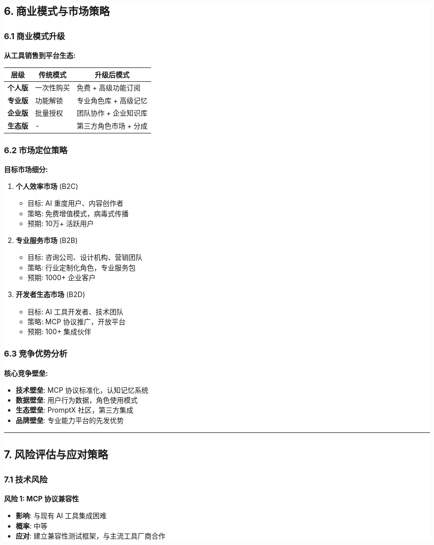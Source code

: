 ## **6. 商业模式与市场策略**

### **6.1 商业模式升级**

**从工具销售到平台生态:**

| 层级 | 传统模式 | 升级后模式 |
|------|----------|------------|
| **个人版** | 一次性购买 | 免费 + 高级功能订阅 |
| **专业版** | 功能解锁 | 专业角色库 + 高级记忆 |
| **企业版** | 批量授权 | 团队协作 + 企业知识库 |
| **生态版** | - | 第三方角色市场 + 分成 |

### **6.2 市场定位策略**

**目标市场细分:**

1. **个人效率市场** (B2C)
   - 目标: AI 重度用户、内容创作者
   - 策略: 免费增值模式，病毒式传播
   - 预期: 10万+ 活跃用户

2. **专业服务市场** (B2B)
   - 目标: 咨询公司、设计机构、营销团队
   - 策略: 行业定制化角色，专业服务包
   - 预期: 1000+ 企业客户

3. **开发者生态市场** (B2D)
   - 目标: AI 工具开发者、技术团队
   - 策略: MCP 协议推广，开放平台
   - 预期: 100+ 集成伙伴

### **6.3 竞争优势分析**

**核心竞争壁垒:**
- **技术壁垒**: MCP 协议标准化，认知记忆系统
- **数据壁垒**: 用户行为数据，角色使用模式
- **生态壁垒**: PromptX 社区，第三方集成
- **品牌壁垒**: 专业能力平台的先发优势

---

## **7. 风险评估与应对策略**

### **7.1 技术风险**

**风险 1: MCP 协议兼容性**
- **影响**: 与现有 AI 工具集成困难
- **概率**: 中等
- **应对**: 建立兼容性测试框架，与主流工具厂商合作
